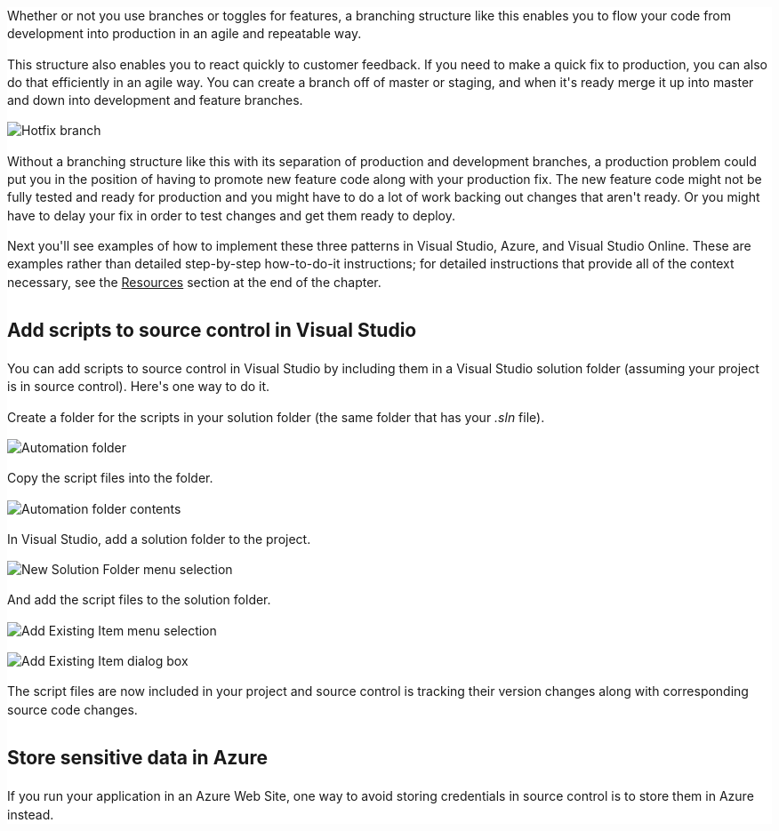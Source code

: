 Whether or not you use branches or toggles for features, a branching structure like this enables you to flow your code from development into production in an agile and repeatable way.

This structure also enables you to react quickly to customer feedback. If you need to make a quick fix to production, you can also do that efficiently in an agile way. You can create a branch off of master or staging, and when it's ready merge it up into master and down into development and feature branches.

![Hotfix branch](source-control/_static/image2.png)

Without a branching structure like this with its separation of production and development branches, a production problem could put you in the position of having to promote new feature code along with your production fix. The new feature code might not be fully tested and ready for production and you might have to do a lot of work backing out changes that aren't ready. Or you might have to delay your fix in order to test changes and get them ready to deploy.

Next you'll see examples of how to implement these three patterns in Visual Studio, Azure, and Visual Studio Online. These are examples rather than detailed step-by-step how-to-do-it instructions; for detailed instructions that provide all of the context necessary, see the [Resources](#resources) section at the end of the chapter.

<a id="vsscripts"></a>
## Add scripts to source control in Visual Studio

You can add scripts to source control in Visual Studio by including them in a Visual Studio solution folder (assuming your project is in source control). Here's one way to do it.

Create a folder for the scripts in your solution folder (the same folder that has your *.sln* file).

![Automation folder](source-control/_static/image3.png)

Copy the script files into the folder.

![Automation folder contents](source-control/_static/image4.png)

In Visual Studio, add a solution folder to the project.

![New Solution Folder menu selection](source-control/_static/image5.png)

And add the script files to the solution folder.

![Add Existing Item menu selection](source-control/_static/image6.png)

![Add Existing Item dialog box](source-control/_static/image7.png)

The script files are now included in your project and source control is tracking their version changes along with corresponding source code changes.

<a id="appsettings"></a>
## Store sensitive data in Azure

If you run your application in an Azure Web Site, one way to avoid storing credentials in source control is to store them in Azure instead.
